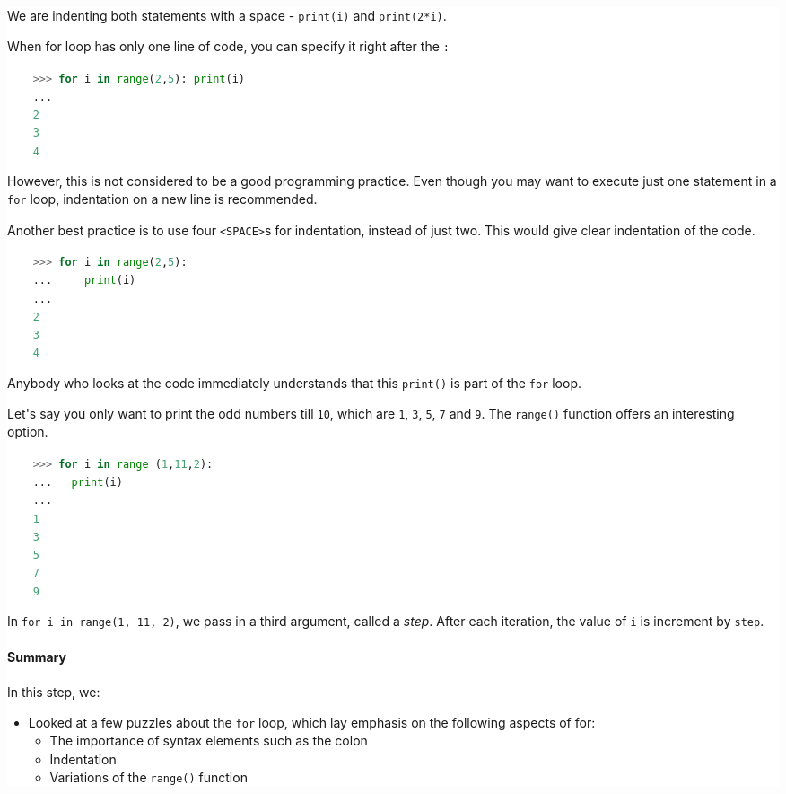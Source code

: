 We are indenting both statements with a space - `print(i)` and `print(2*i)`.

When for loop has only one line of code, you can specify it right after the `:`

```py
	>>> for i in range(2,5): print(i)
	... 
	2
	3
	4

```

However, this is not considered to be a good programming practice. Even though you may want to execute just one statement in a ```for``` loop, indentation on a new line is recommended. 

Another best practice is to use four ```<SPACE>```s for indentation, instead of just two. This would give clear indentation of the code. 

```py
	>>> for i in range(2,5):
	...     print(i)
	... 
	2
	3
	4

```

Anybody who looks at the code immediately understands that this ```print()``` is part of the ```for``` loop.

Let's say you only want to print the odd numbers till ```10```, which are ```1```, ```3```, ```5```, ```7``` and ```9```. The ```range()``` function offers an interesting option. 

```py
	>>> for i in range (1,11,2):
	...   print(i)
	... 
	1
	3
	5
	7
	9

```

In ```for i in range(1, 11, 2)```, we pass in a third argument, called a *step*. After each iteration, the value of `i` is increment by `step`.

#### Summary

In this step, we:

* Looked at a few puzzles about the ```for``` loop, which lay emphasis on the following aspects of for:
	* The importance of syntax elements such as the colon
	* Indentation
	* Variations of the ```range()``` function

